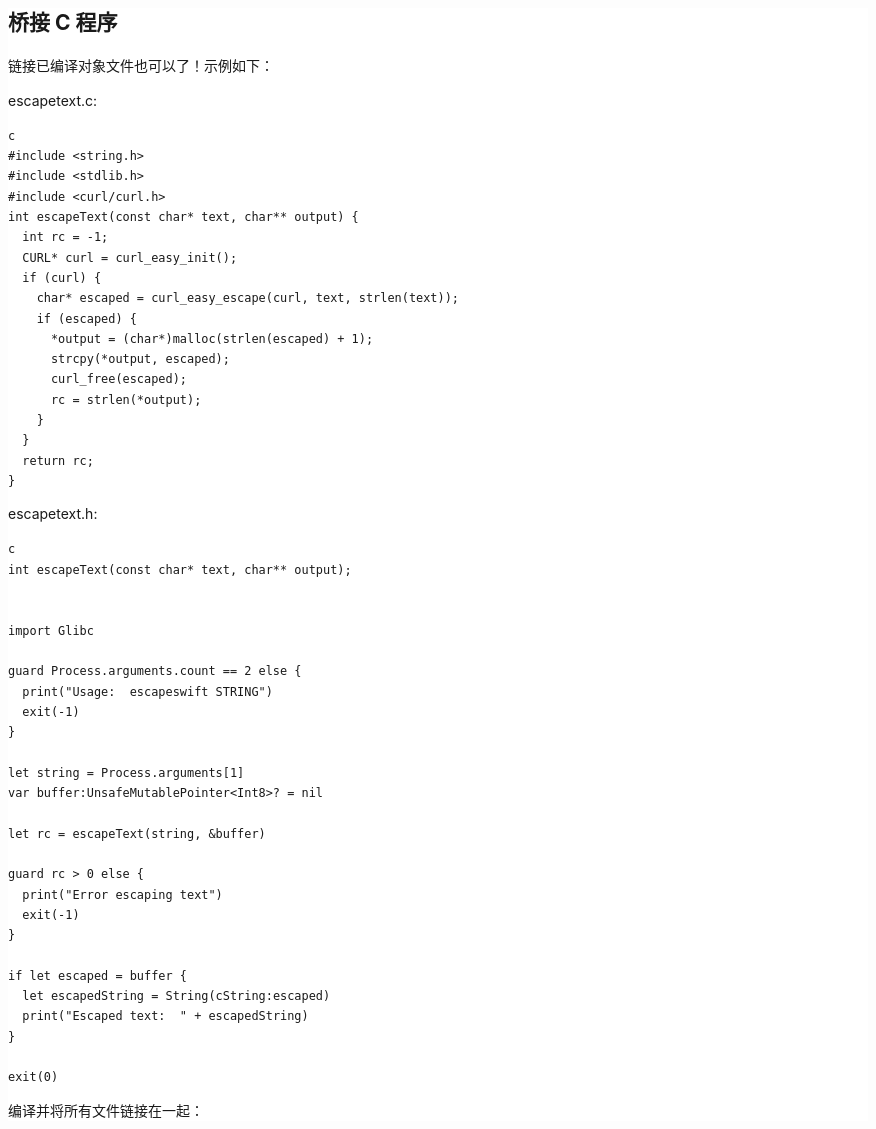 ## 桥接 C 程序

链接已编译对象文件也可以了！示例如下：

escapetext.c:

    c
    #include <string.h>
    #include <stdlib.h>
    #include <curl/curl.h>
    int escapeText(const char* text, char** output) {
      int rc = -1;
      CURL* curl = curl_easy_init();
      if (curl) {
        char* escaped = curl_easy_escape(curl, text, strlen(text));
        if (escaped) {
          *output = (char*)malloc(strlen(escaped) + 1);
          strcpy(*output, escaped);
          curl_free(escaped);
          rc = strlen(*output);
        }
      }
      return rc;
    }

escapetext.h:

    c
    int escapeText(const char* text, char** output);

    
    import Glibc
    
    guard Process.arguments.count == 2 else {
      print("Usage:  escapeswift STRING")
      exit(-1)
    }
    
    let string = Process.arguments[1]
    var buffer:UnsafeMutablePointer<Int8>? = nil
    
    let rc = escapeText(string, &buffer)
    
    guard rc > 0 else {
      print("Error escaping text")
      exit(-1)
    }
    
    if let escaped = buffer {
      let escapedString = String(cString:escaped)
      print("Escaped text:  " + escapedString)
    }
    
    exit(0)

编译并将所有文件链接在一起：
